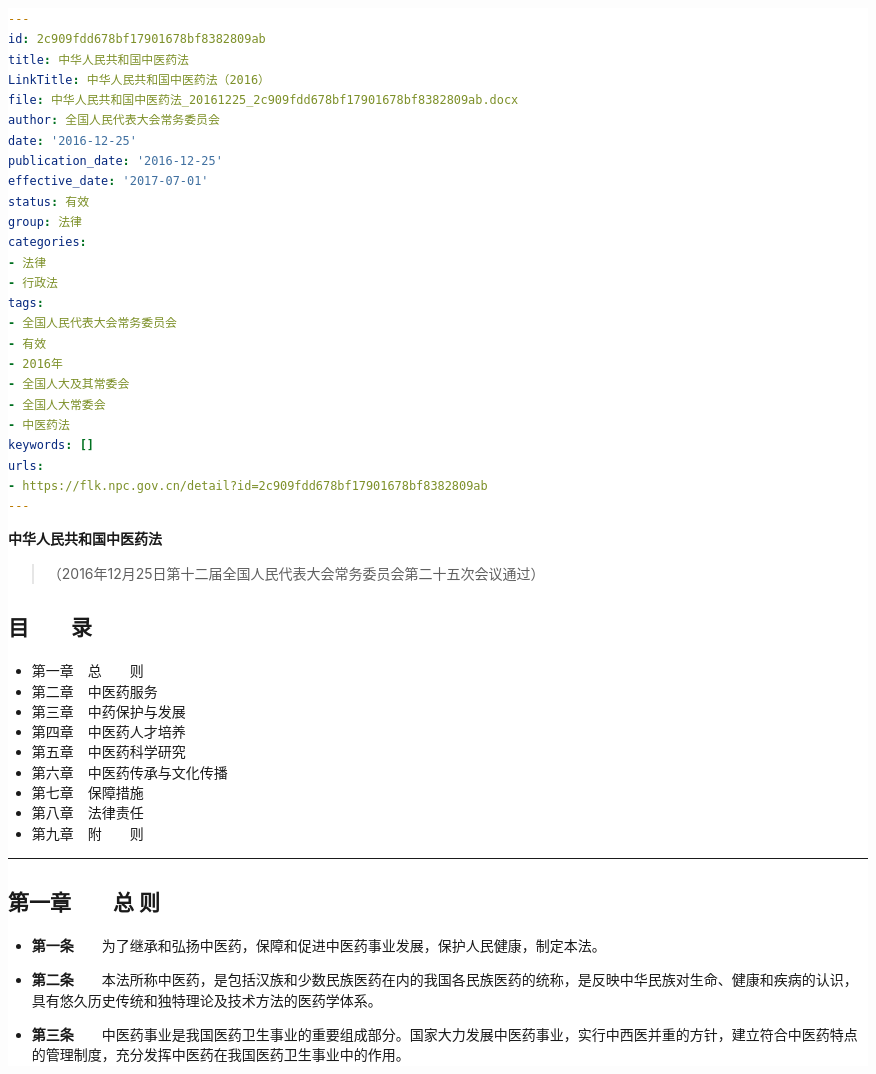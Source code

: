 ```yaml
---
id: 2c909fdd678bf17901678bf8382809ab
title: 中华人民共和国中医药法
LinkTitle: 中华人民共和国中医药法（2016）
file: 中华人民共和国中医药法_20161225_2c909fdd678bf17901678bf8382809ab.docx
author: 全国人民代表大会常务委员会
date: '2016-12-25'
publication_date: '2016-12-25'
effective_date: '2017-07-01'
status: 有效
group: 法律
categories:
- 法律
- 行政法
tags:
- 全国人民代表大会常务委员会
- 有效
- 2016年
- 全国人大及其常委会
- 全国人大常委会
- 中医药法
keywords: []
urls:
- https://flk.npc.gov.cn/detail?id=2c909fdd678bf17901678bf8382809ab
---
```


**中华人民共和国中医药法**

> （2016年12月25日第十二届全国人民代表大会常务委员会第二十五次会议通过）

## 目　　录

- 第一章　总　　则
- 第二章　中医药服务
- 第三章　中药保护与发展
- 第四章　中医药人才培养
- 第五章　中医药科学研究
- 第六章　中医药传承与文化传播
- 第七章　保障措施
- 第八章　法律责任
- 第九章　附　　则

---

## 第一章　　总  则

- **第一条**　　为了继承和弘扬中医药，保障和促进中医药事业发展，保护人民健康，制定本法。

- **第二条**　　本法所称中医药，是包括汉族和少数民族医药在内的我国各民族医药的统称，是反映中华民族对生命、健康和疾病的认识，具有悠久历史传统和独特理论及技术方法的医药学体系。

- **第三条**　　中医药事业是我国医药卫生事业的重要组成部分。国家大力发展中医药事业，实行中西医并重的方针，建立符合中医药特点的管理制度，充分发挥中医药在我国医药卫生事业中的作用。
